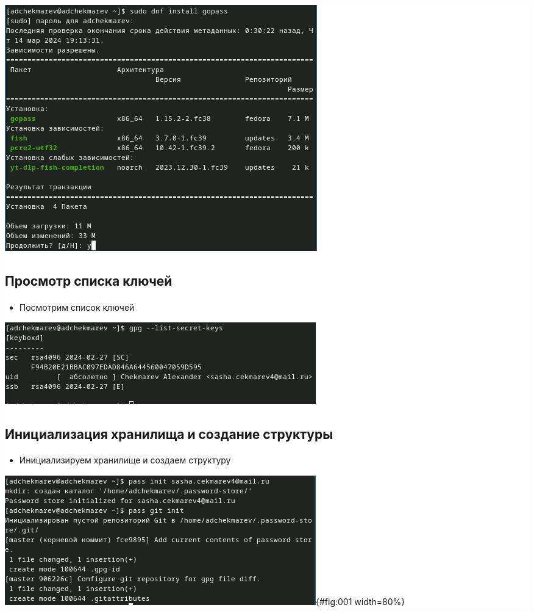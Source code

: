 ![](image/Screenshot_2.png)


## Просмотр списка ключей

- Посмотрим список ключей

![](image/Screenshot_3.png)

## Инициализация хранилища и создание структуры

- Инициализируем хранилище и создаем структуру

![](image/Screenshot_5.png){#fig:001 width=80%}
